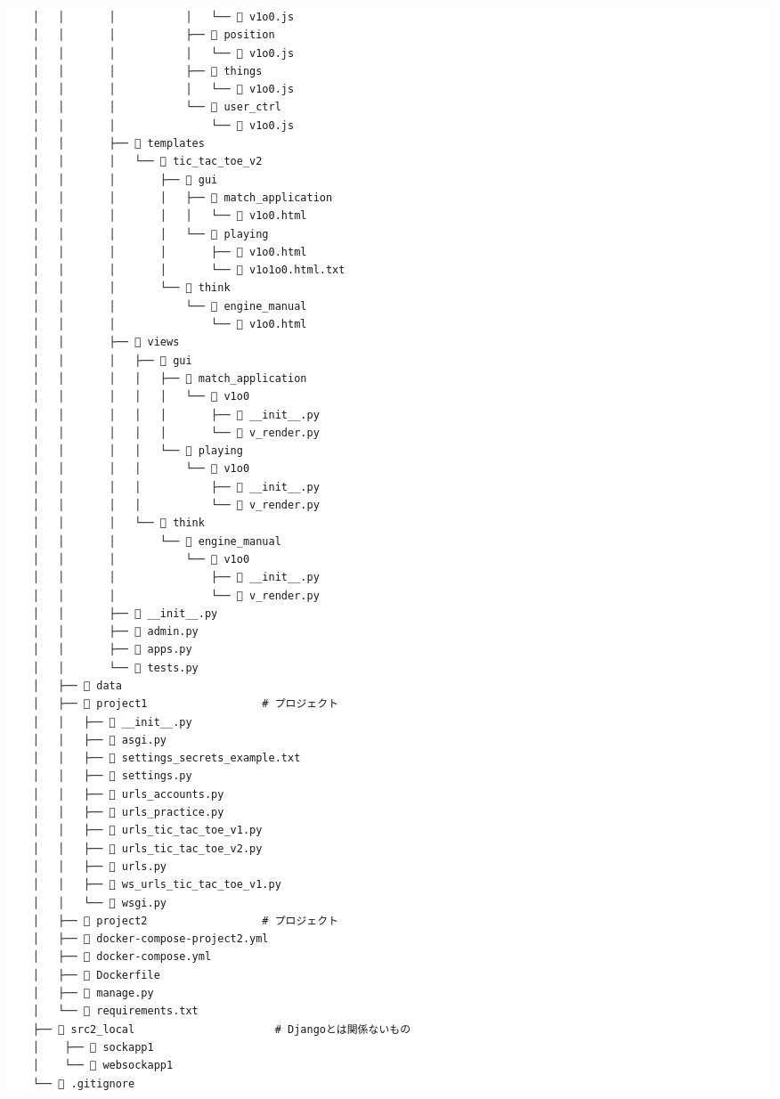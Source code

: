 ```plaintext
    │   │       │           │   └── 📄 v1o0.js
    │   │       │           ├── 📂 position
    │   │       │           │   └── 📄 v1o0.js
    │   │       │           ├── 📂 things
    │   │       │           │   └── 📄 v1o0.js
    │   │       │           └── 📂 user_ctrl
    │   │       │               └── 📄 v1o0.js
    │   │       ├── 📂 templates
    │   │       │   └── 📂 tic_tac_toe_v2
    │   │       │       ├── 📂 gui
    │   │       │       │   ├── 📂 match_application
    │   │       │       │   │   └── 📄 v1o0.html
    │   │       │       │   └── 📂 playing
    │   │       │       │       ├── 📄 v1o0.html
    │   │       │       │       └── 📄 v1o1o0.html.txt
    │   │       │       └── 📂 think
    │   │       │           └── 📂 engine_manual
    │   │       │               └── 📄 v1o0.html
    │   │       ├── 📂 views
    │   │       │   ├── 📂 gui
    │   │       │   │   ├── 📂 match_application
    │   │       │   │   │   └── 📂 v1o0
    │   │       │   │   │       ├── 📄 __init__.py
    │   │       │   │   │       └── 📄 v_render.py
    │   │       │   │   └── 📂 playing
    │   │       │   │       └── 📂 v1o0
    │   │       │   │           ├── 📄 __init__.py
    │   │       │   │           └── 📄 v_render.py
    │   │       │   └── 📂 think
    │   │       │       └── 📂 engine_manual
    │   │       │           └── 📂 v1o0
    │   │       │               ├── 📄 __init__.py
    │   │       │               └── 📄 v_render.py
    │   │       ├── 📄 __init__.py
    │   │       ├── 📄 admin.py
    │   │       ├── 📄 apps.py
    │   │       └── 📄 tests.py
    │   ├── 📂 data
    │   ├── 📂 project1                  # プロジェクト
    │   │   ├── 📄 __init__.py
    │   │   ├── 📄 asgi.py
    │   │   ├── 📄 settings_secrets_example.txt
    │   │   ├── 📄 settings.py
    │   │   ├── 📄 urls_accounts.py
    │   │   ├── 📄 urls_practice.py
    │   │   ├── 📄 urls_tic_tac_toe_v1.py
    │   │   ├── 📄 urls_tic_tac_toe_v2.py
    │   │   ├── 📄 urls.py
    │   │   ├── 📄 ws_urls_tic_tac_toe_v1.py
    │   │   └── 📄 wsgi.py
    │   ├── 📂 project2                  # プロジェクト
    │   ├── 🐳 docker-compose-project2.yml
    │   ├── 🐳 docker-compose.yml
    │   ├── 🐳 Dockerfile
    │   ├── 📄 manage.py
    │   └── 📄 requirements.txt
    ├── 📂 src2_local                      # Djangoとは関係ないもの
    │    ├── 📂 sockapp1
    │    └── 📂 websockapp1
    └── 📄 .gitignore
```
